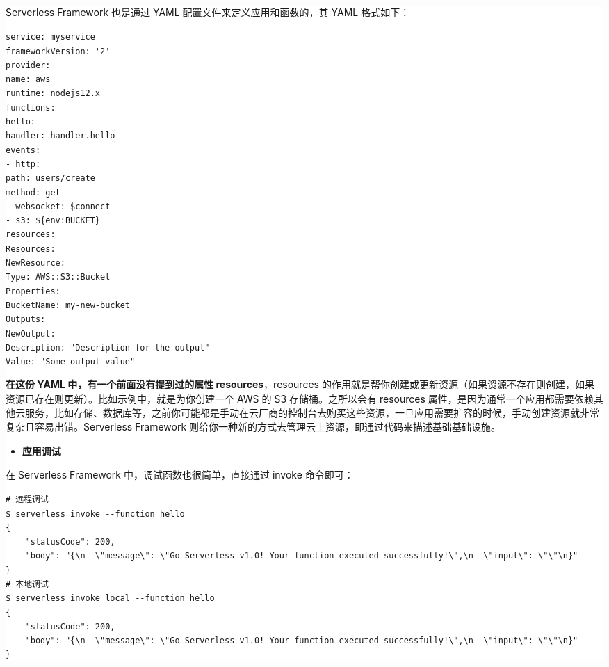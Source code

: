 Serverless Framework 也是通过 YAML 配置文件来定义应用和函数的，其 YAML 格式如下：

```
service: myservice
frameworkVersion: '2'
provider:
name: aws
runtime: nodejs12.x
functions:
hello:
handler: handler.hello
events:
- http:
path: users/create
method: get
- websocket: $connect
- s3: ${env:BUCKET}
resources:
Resources:
NewResource:
Type: AWS::S3::Bucket
Properties:
BucketName: my-new-bucket
Outputs:
NewOutput:
Description: "Description for the output"
Value: "Some output value"
```

**在这份 YAML 中，有一个前面没有提到过的属性 resources**，resources 的作用就是帮你创建或更新资源（如果资源不存在则创建，如果资源已存在则更新）。比如示例中，就是为你创建一个 AWS 的 S3 存储桶。之所以会有 resources 属性，是因为通常一个应用都需要依赖其他云服务，比如存储、数据库等，之前你可能都是手动在云厂商的控制台去购买这些资源，一旦应用需要扩容的时候，手动创建资源就非常复杂且容易出错。Serverless Framework 则给你一种新的方式去管理云上资源，即通过代码来描述基础基础设施。

-   **应用调试**
    

在 Serverless Framework 中，调试函数也很简单，直接通过 invoke 命令即可：

```
# 远程调试
$ serverless invoke --function hello
{
    "statusCode": 200,
    "body": "{\n  \"message\": \"Go Serverless v1.0! Your function executed successfully!\",\n  \"input\": \"\"\n}"
}
# 本地调试
$ serverless invoke local --function hello
{
    "statusCode": 200,
    "body": "{\n  \"message\": \"Go Serverless v1.0! Your function executed successfully!\",\n  \"input\": \"\"\n}"
}
```
